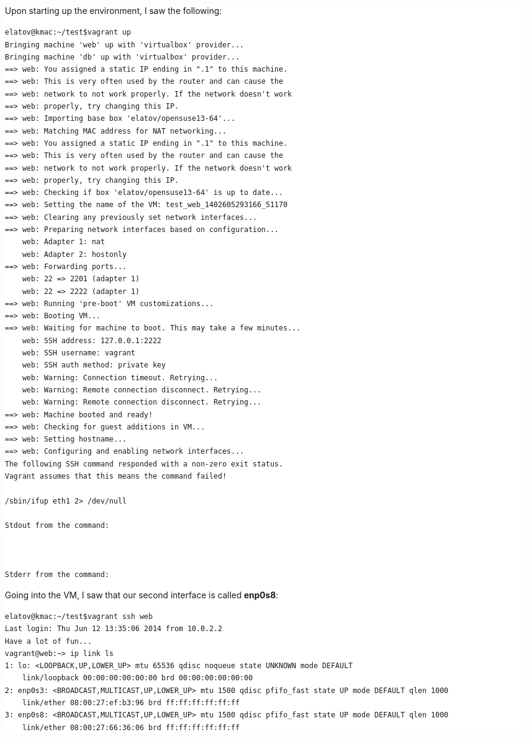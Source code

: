 Upon starting up the environment, I saw the following:

	elatov@kmac:~/test$vagrant up
	Bringing machine 'web' up with 'virtualbox' provider...
	Bringing machine 'db' up with 'virtualbox' provider...
	==> web: You assigned a static IP ending in ".1" to this machine.
	==> web: This is very often used by the router and can cause the
	==> web: network to not work properly. If the network doesn't work
	==> web: properly, try changing this IP.
	==> web: Importing base box 'elatov/opensuse13-64'...
	==> web: Matching MAC address for NAT networking...
	==> web: You assigned a static IP ending in ".1" to this machine.
	==> web: This is very often used by the router and can cause the
	==> web: network to not work properly. If the network doesn't work
	==> web: properly, try changing this IP.
	==> web: Checking if box 'elatov/opensuse13-64' is up to date...
	==> web: Setting the name of the VM: test_web_1402605293166_51170
	==> web: Clearing any previously set network interfaces...
	==> web: Preparing network interfaces based on configuration...
	    web: Adapter 1: nat
	    web: Adapter 2: hostonly
	==> web: Forwarding ports...
	    web: 22 => 2201 (adapter 1)
	    web: 22 => 2222 (adapter 1)
	==> web: Running 'pre-boot' VM customizations...
	==> web: Booting VM...
	==> web: Waiting for machine to boot. This may take a few minutes...
	    web: SSH address: 127.0.0.1:2222
	    web: SSH username: vagrant
	    web: SSH auth method: private key
	    web: Warning: Connection timeout. Retrying...
	    web: Warning: Remote connection disconnect. Retrying...
	    web: Warning: Remote connection disconnect. Retrying...
	==> web: Machine booted and ready!
	==> web: Checking for guest additions in VM...
	==> web: Setting hostname...
	==> web: Configuring and enabling network interfaces...
	The following SSH command responded with a non-zero exit status.
	Vagrant assumes that this means the command failed!
	
	/sbin/ifup eth1 2> /dev/null
	
	Stdout from the command:
	
	
	
	Stderr from the command:

Going into the VM, I saw that our second interface is called **enp0s8**:

	elatov@kmac:~/test$vagrant ssh web
	Last login: Thu Jun 12 13:35:06 2014 from 10.0.2.2
	Have a lot of fun...
	vagrant@web:~> ip link ls
	1: lo: <LOOPBACK,UP,LOWER_UP> mtu 65536 qdisc noqueue state UNKNOWN mode DEFAULT
	    link/loopback 00:00:00:00:00:00 brd 00:00:00:00:00:00
	2: enp0s3: <BROADCAST,MULTICAST,UP,LOWER_UP> mtu 1500 qdisc pfifo_fast state UP mode DEFAULT qlen 1000
	    link/ether 08:00:27:ef:b3:96 brd ff:ff:ff:ff:ff:ff
	3: enp0s8: <BROADCAST,MULTICAST,UP,LOWER_UP> mtu 1500 qdisc pfifo_fast state UP mode DEFAULT qlen 1000
	    link/ether 08:00:27:66:36:06 brd ff:ff:ff:ff:ff:ff
	    